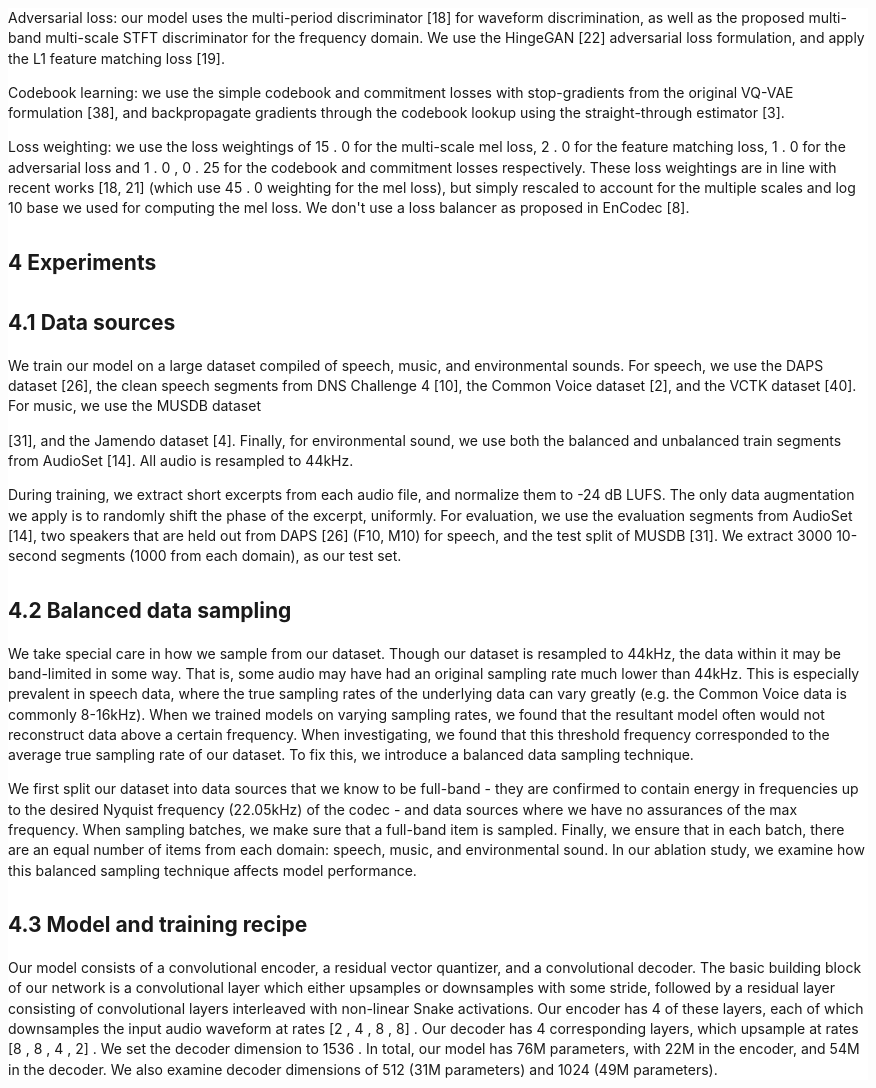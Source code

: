 Adversarial loss: our model uses the multi-period discriminator [18] for waveform discrimination, as well as the proposed multi-band multi-scale STFT discriminator for the frequency domain. We use the HingeGAN [22] adversarial loss formulation, and apply the L1 feature matching loss [19].

Codebook learning: we use the simple codebook and commitment losses with stop-gradients from the original VQ-VAE formulation [38], and backpropagate gradients through the codebook lookup using the straight-through estimator [3].

Loss weighting: we use the loss weightings of 15 . 0 for the multi-scale mel loss, 2 . 0 for the feature matching loss, 1 . 0 for the adversarial loss and 1 . 0 , 0 . 25 for the codebook and commitment losses respectively. These loss weightings are in line with recent works [18, 21] (which use 45 . 0 weighting for the mel loss), but simply rescaled to account for the multiple scales and log 10 base we used for computing the mel loss. We don't use a loss balancer as proposed in EnCodec [8].

## 4 Experiments

## 4.1 Data sources

We train our model on a large dataset compiled of speech, music, and environmental sounds. For speech, we use the DAPS dataset [26], the clean speech segments from DNS Challenge 4 [10], the Common Voice dataset [2], and the VCTK dataset [40]. For music, we use the MUSDB dataset

[31], and the Jamendo dataset [4]. Finally, for environmental sound, we use both the balanced and unbalanced train segments from AudioSet [14]. All audio is resampled to 44kHz.

During training, we extract short excerpts from each audio file, and normalize them to -24 dB LUFS. The only data augmentation we apply is to randomly shift the phase of the excerpt, uniformly. For evaluation, we use the evaluation segments from AudioSet [14], two speakers that are held out from DAPS [26] (F10, M10) for speech, and the test split of MUSDB [31]. We extract 3000 10-second segments (1000 from each domain), as our test set.

## 4.2 Balanced data sampling

We take special care in how we sample from our dataset. Though our dataset is resampled to 44kHz, the data within it may be band-limited in some way. That is, some audio may have had an original sampling rate much lower than 44kHz. This is especially prevalent in speech data, where the true sampling rates of the underlying data can vary greatly (e.g. the Common Voice data is commonly 8-16kHz). When we trained models on varying sampling rates, we found that the resultant model often would not reconstruct data above a certain frequency. When investigating, we found that this threshold frequency corresponded to the average true sampling rate of our dataset. To fix this, we introduce a balanced data sampling technique.

We first split our dataset into data sources that we know to be full-band - they are confirmed to contain energy in frequencies up to the desired Nyquist frequency (22.05kHz) of the codec - and data sources where we have no assurances of the max frequency. When sampling batches, we make sure that a full-band item is sampled. Finally, we ensure that in each batch, there are an equal number of items from each domain: speech, music, and environmental sound. In our ablation study, we examine how this balanced sampling technique affects model performance.

## 4.3 Model and training recipe

Our model consists of a convolutional encoder, a residual vector quantizer, and a convolutional decoder. The basic building block of our network is a convolutional layer which either upsamples or downsamples with some stride, followed by a residual layer consisting of convolutional layers interleaved with non-linear Snake activations. Our encoder has 4 of these layers, each of which downsamples the input audio waveform at rates [2 , 4 , 8 , 8] . Our decoder has 4 corresponding layers, which upsample at rates [8 , 8 , 4 , 2] . We set the decoder dimension to 1536 . In total, our model has 76M parameters, with 22M in the encoder, and 54M in the decoder. We also examine decoder dimensions of 512 (31M parameters) and 1024 (49M parameters).
